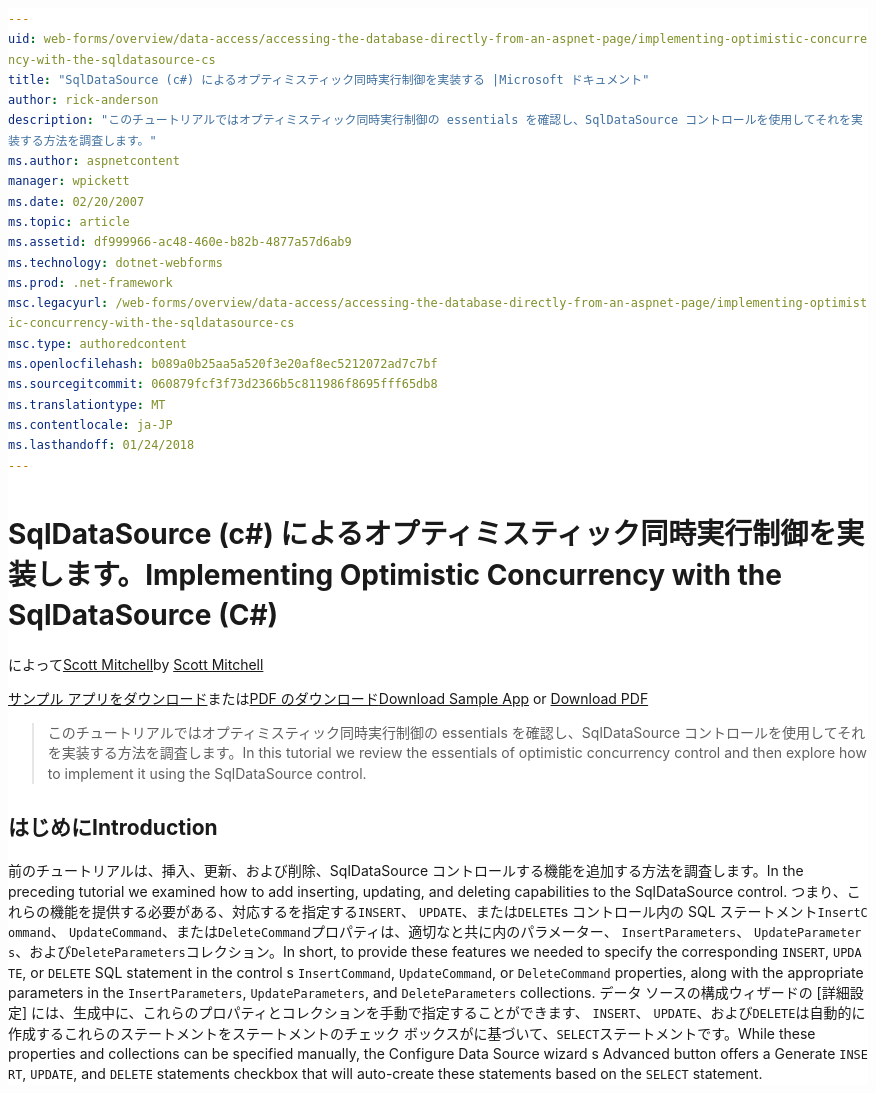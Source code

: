 ```yaml
---
uid: web-forms/overview/data-access/accessing-the-database-directly-from-an-aspnet-page/implementing-optimistic-concurrency-with-the-sqldatasource-cs
title: "SqlDataSource (c#) によるオプティミスティック同時実行制御を実装する |Microsoft ドキュメント"
author: rick-anderson
description: "このチュートリアルではオプティミスティック同時実行制御の essentials を確認し、SqlDataSource コントロールを使用してそれを実装する方法を調査します。"
ms.author: aspnetcontent
manager: wpickett
ms.date: 02/20/2007
ms.topic: article
ms.assetid: df999966-ac48-460e-b82b-4877a57d6ab9
ms.technology: dotnet-webforms
ms.prod: .net-framework
msc.legacyurl: /web-forms/overview/data-access/accessing-the-database-directly-from-an-aspnet-page/implementing-optimistic-concurrency-with-the-sqldatasource-cs
msc.type: authoredcontent
ms.openlocfilehash: b089a0b25aa5a520f3e20af8ec5212072ad7c7bf
ms.sourcegitcommit: 060879fcf3f73d2366b5c811986f8695fff65db8
ms.translationtype: MT
ms.contentlocale: ja-JP
ms.lasthandoff: 01/24/2018
---
```

<a name="implementing-optimistic-concurrency-with-the-sqldatasource-c"></a><span data-ttu-id="98776-103">SqlDataSource (c#) によるオプティミスティック同時実行制御を実装します。</span><span class="sxs-lookup"><span data-stu-id="98776-103">Implementing Optimistic Concurrency with the SqlDataSource (C#)</span></span>
====================
<span data-ttu-id="98776-104">によって[Scott Mitchell](https://twitter.com/ScottOnWriting)</span><span class="sxs-lookup"><span data-stu-id="98776-104">by [Scott Mitchell](https://twitter.com/ScottOnWriting)</span></span>

<span data-ttu-id="98776-105">[サンプル アプリをダウンロード](http://download.microsoft.com/download/4/a/7/4a7a3b18-d80e-4014-8e53-a6a2427f0d93/ASPNET_Data_Tutorial_50_CS.exe)または[PDF のダウンロード](implementing-optimistic-concurrency-with-the-sqldatasource-cs/_static/datatutorial50cs1.pdf)</span><span class="sxs-lookup"><span data-stu-id="98776-105">[Download Sample App](http://download.microsoft.com/download/4/a/7/4a7a3b18-d80e-4014-8e53-a6a2427f0d93/ASPNET_Data_Tutorial_50_CS.exe) or [Download PDF](implementing-optimistic-concurrency-with-the-sqldatasource-cs/_static/datatutorial50cs1.pdf)</span></span>

> <span data-ttu-id="98776-106">このチュートリアルではオプティミスティック同時実行制御の essentials を確認し、SqlDataSource コントロールを使用してそれを実装する方法を調査します。</span><span class="sxs-lookup"><span data-stu-id="98776-106">In this tutorial we review the essentials of optimistic concurrency control and then explore how to implement it using the SqlDataSource control.</span></span>


## <a name="introduction"></a><span data-ttu-id="98776-107">はじめに</span><span class="sxs-lookup"><span data-stu-id="98776-107">Introduction</span></span>

<span data-ttu-id="98776-108">前のチュートリアルは、挿入、更新、および削除、SqlDataSource コントロールする機能を追加する方法を調査します。</span><span class="sxs-lookup"><span data-stu-id="98776-108">In the preceding tutorial we examined how to add inserting, updating, and deleting capabilities to the SqlDataSource control.</span></span> <span data-ttu-id="98776-109">つまり、これらの機能を提供する必要がある、対応するを指定する`INSERT`、 `UPDATE`、または`DELETE`s コントロール内の SQL ステートメント`InsertCommand`、 `UpdateCommand`、または`DeleteCommand`プロパティは、適切なと共に内のパラメーター、 `InsertParameters`、 `UpdateParameters`、および`DeleteParameters`コレクション。</span><span class="sxs-lookup"><span data-stu-id="98776-109">In short, to provide these features we needed to specify the corresponding `INSERT`, `UPDATE`, or `DELETE` SQL statement in the control s `InsertCommand`, `UpdateCommand`, or `DeleteCommand` properties, along with the appropriate parameters in the `InsertParameters`, `UpdateParameters`, and `DeleteParameters` collections.</span></span> <span data-ttu-id="98776-110">データ ソースの構成ウィザードの [詳細設定] には、生成中に、これらのプロパティとコレクションを手動で指定することができます、 `INSERT`、 `UPDATE`、および`DELETE`は自動的に作成するこれらのステートメントをステートメントのチェック ボックスがに基づいて、`SELECT`ステートメントです。</span><span class="sxs-lookup"><span data-stu-id="98776-110">While these properties and collections can be specified manually, the Configure Data Source wizard s Advanced button offers a Generate `INSERT`, `UPDATE`, and `DELETE` statements checkbox that will auto-create these statements based on the `SELECT` statement.</span></span>